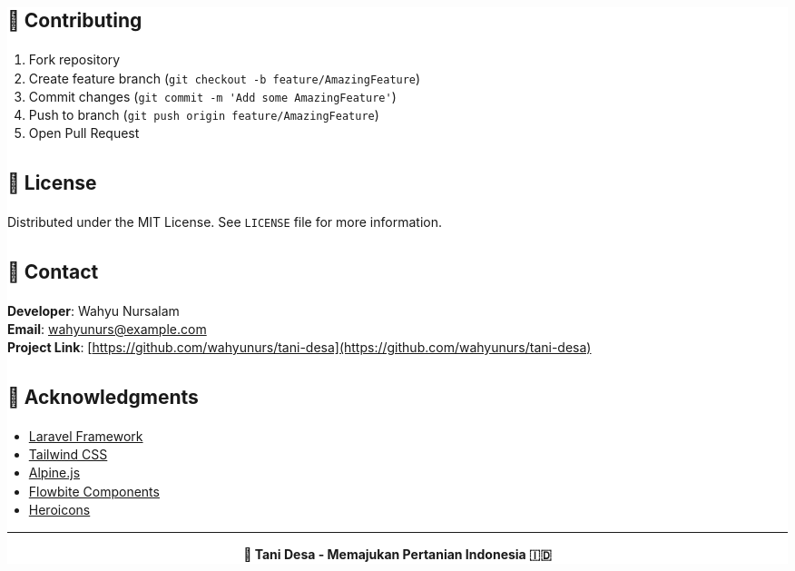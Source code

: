 ## 🤝 Contributing

1. Fork repository
2. Create feature branch (`git checkout -b feature/AmazingFeature`)
3. Commit changes (`git commit -m 'Add some AmazingFeature'`)
4. Push to branch (`git push origin feature/AmazingFeature`)
5. Open Pull Request

## 📝 License

Distributed under the MIT License. See `LICENSE` file for more information.

## 📧 Contact

**Developer**: Wahyu Nursalam  
**Email**: wahyunurs@example.com  
**Project Link**: [https://github.com/wahyunurs/tani-desa](https://github.com/wahyunurs/tani-desa)

## 🙏 Acknowledgments

-   [Laravel Framework](https://laravel.com)
-   [Tailwind CSS](https://tailwindcss.com)
-   [Alpine.js](https://alpinejs.dev)
-   [Flowbite Components](https://flowbite.com)
-   [Heroicons](https://heroicons.com)

---

<div align="center">
  <b>🌾 Tani Desa - Memajukan Pertanian Indonesia 🇮🇩</b>
</div>
